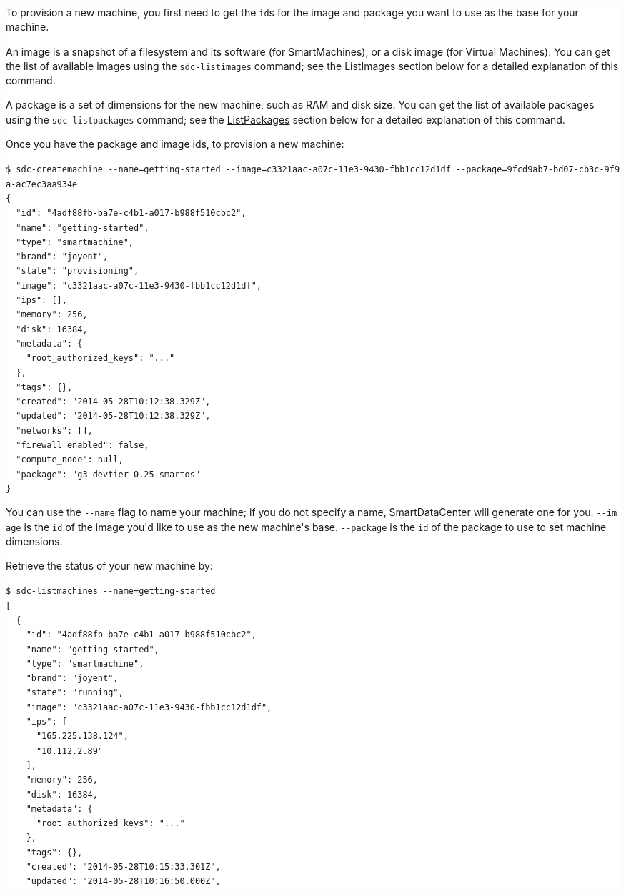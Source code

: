 To provision a new machine, you first need to get the `id`s for the image and
package you want to use as the base for your machine.

An image is a snapshot of a filesystem and its software (for SmartMachines),
or a disk image (for Virtual Machines).  You can get the list of available
images using the `sdc-listimages` command; see the [ListImages](#ListImages)
section below for a detailed explanation of this command.

A package is a set of dimensions for the new machine, such as RAM and disk size.
You can get the list of available packages using the `sdc-listpackages` command;
see the [ListPackages](#ListPackages) section below for a detailed explanation
of this command.

Once you have the package and image ids, to provision a new machine:

    $ sdc-createmachine --name=getting-started --image=c3321aac-a07c-11e3-9430-fbb1cc12d1df --package=9fcd9ab7-bd07-cb3c-9f9a-ac7ec3aa934e
    {
      "id": "4adf88fb-ba7e-c4b1-a017-b988f510cbc2",
      "name": "getting-started",
      "type": "smartmachine",
      "brand": "joyent",
      "state": "provisioning",
      "image": "c3321aac-a07c-11e3-9430-fbb1cc12d1df",
      "ips": [],
      "memory": 256,
      "disk": 16384,
      "metadata": {
        "root_authorized_keys": "..."
      },
      "tags": {},
      "created": "2014-05-28T10:12:38.329Z",
      "updated": "2014-05-28T10:12:38.329Z",
      "networks": [],
      "firewall_enabled": false,
      "compute_node": null,
      "package": "g3-devtier-0.25-smartos"
    }

You can use the `--name` flag to name your machine; if you do not specify a
name, SmartDataCenter will generate one for you.  `--image` is the `id` of the
image you'd like to use as the new machine's base.  `--package` is the `id` of
the package to use to set machine dimensions.

Retrieve the status of your new machine by:

    $ sdc-listmachines --name=getting-started
    [
      {
        "id": "4adf88fb-ba7e-c4b1-a017-b988f510cbc2",
        "name": "getting-started",
        "type": "smartmachine",
        "brand": "joyent",
        "state": "running",
        "image": "c3321aac-a07c-11e3-9430-fbb1cc12d1df",
        "ips": [
          "165.225.138.124",
          "10.112.2.89"
        ],
        "memory": 256,
        "disk": 16384,
        "metadata": {
          "root_authorized_keys": "..."
        },
        "tags": {},
        "created": "2014-05-28T10:15:33.301Z",
        "updated": "2014-05-28T10:16:50.000Z",